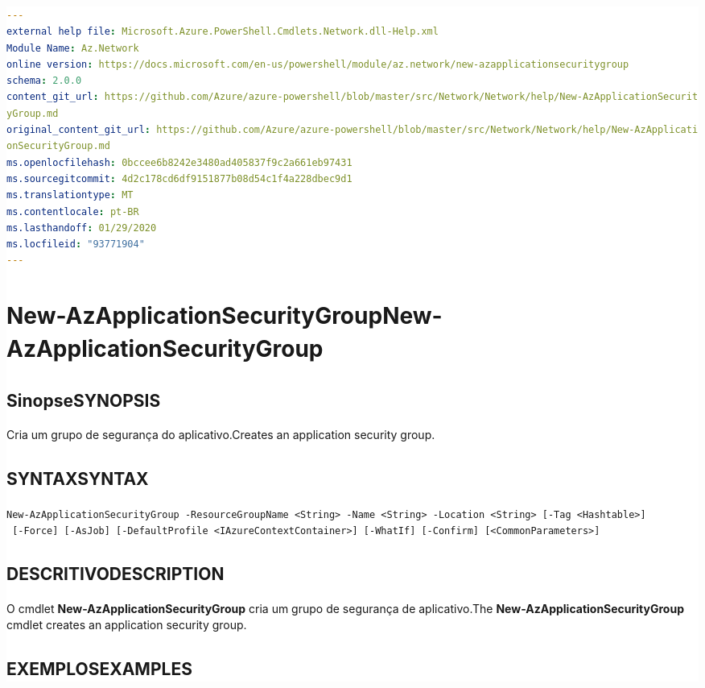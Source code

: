 ```yaml
---
external help file: Microsoft.Azure.PowerShell.Cmdlets.Network.dll-Help.xml
Module Name: Az.Network
online version: https://docs.microsoft.com/en-us/powershell/module/az.network/new-azapplicationsecuritygroup
schema: 2.0.0
content_git_url: https://github.com/Azure/azure-powershell/blob/master/src/Network/Network/help/New-AzApplicationSecurityGroup.md
original_content_git_url: https://github.com/Azure/azure-powershell/blob/master/src/Network/Network/help/New-AzApplicationSecurityGroup.md
ms.openlocfilehash: 0bccee6b8242e3480ad405837f9c2a661eb97431
ms.sourcegitcommit: 4d2c178cd6df9151877b08d54c1f4a228dbec9d1
ms.translationtype: MT
ms.contentlocale: pt-BR
ms.lasthandoff: 01/29/2020
ms.locfileid: "93771904"
---
```

# <span data-ttu-id="b1873-101">New-AzApplicationSecurityGroup</span><span class="sxs-lookup"><span data-stu-id="b1873-101">New-AzApplicationSecurityGroup</span></span>

## <span data-ttu-id="b1873-102">Sinopse</span><span class="sxs-lookup"><span data-stu-id="b1873-102">SYNOPSIS</span></span>
<span data-ttu-id="b1873-103">Cria um grupo de segurança do aplicativo.</span><span class="sxs-lookup"><span data-stu-id="b1873-103">Creates an application security group.</span></span>

## <span data-ttu-id="b1873-104">SYNTAX</span><span class="sxs-lookup"><span data-stu-id="b1873-104">SYNTAX</span></span>

```
New-AzApplicationSecurityGroup -ResourceGroupName <String> -Name <String> -Location <String> [-Tag <Hashtable>]
 [-Force] [-AsJob] [-DefaultProfile <IAzureContextContainer>] [-WhatIf] [-Confirm] [<CommonParameters>]
```

## <span data-ttu-id="b1873-105">DESCRITIVO</span><span class="sxs-lookup"><span data-stu-id="b1873-105">DESCRIPTION</span></span>
<span data-ttu-id="b1873-106">O cmdlet **New-AzApplicationSecurityGroup** cria um grupo de segurança de aplicativo.</span><span class="sxs-lookup"><span data-stu-id="b1873-106">The **New-AzApplicationSecurityGroup** cmdlet creates an application security group.</span></span>

## <span data-ttu-id="b1873-107">EXEMPLOS</span><span class="sxs-lookup"><span data-stu-id="b1873-107">EXAMPLES</span></span>
